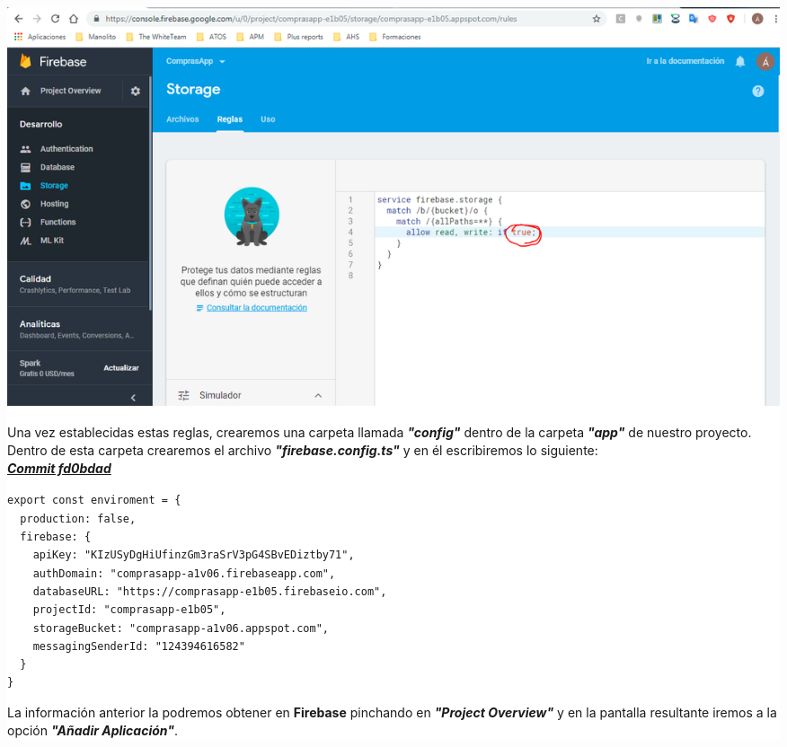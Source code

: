 ![018-003](https://github.com/Indenaiten/Evidencias-Angular/blob/master/img/018-003.PNG)  


Una vez establecidas estas reglas, crearemos una carpeta llamada _**"config"**_ dentro de la carpeta _**"app"**_ de nuestro proyecto. Dentro de esta carpeta crearemos el archivo _**"firebase.config.ts"**_ y en él escribiremos lo siguiente:  
  _**[Commit fd0bdad](https://github.com/Indenaiten/Evidencias-Angular/blob/fd0bdad53e62a0f86122cb16b8809982b8b95d3c/appFinal/src/app/config/firebase.config.ts)**_   
  ~~~
  export const enviroment = {
    production: false,
    firebase: {
      apiKey: "KIzUSyDgHiUfinzGm3raSrV3pG4SBvEDiztby71",
      authDomain: "comprasapp-a1v06.firebaseapp.com",
      databaseURL: "https://comprasapp-e1b05.firebaseio.com",
      projectId: "comprasapp-e1b05",
      storageBucket: "comprasapp-a1v06.appspot.com",
      messagingSenderId: "124394616582"
    }
  }
  ~~~  

La información anterior la podremos obtener en **Firebase** pinchando en _**"Project Overview"**_ y en la pantalla resultante iremos a la opción _**"Añadir Aplicación"**_.  
